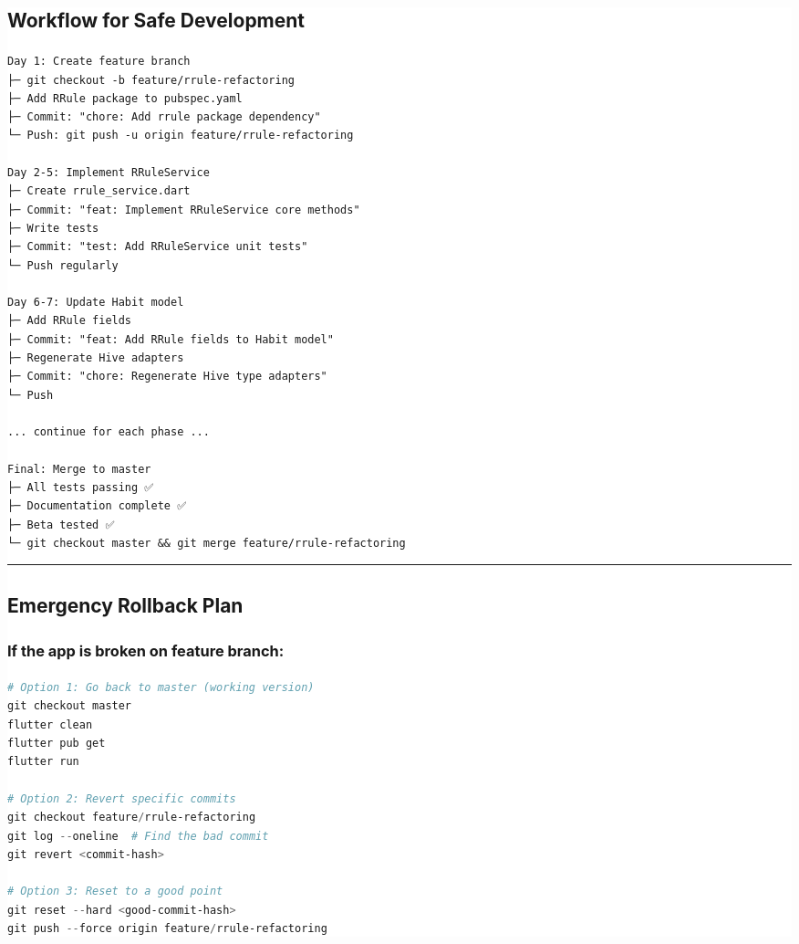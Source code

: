 ## Workflow for Safe Development

```
Day 1: Create feature branch
├─ git checkout -b feature/rrule-refactoring
├─ Add RRule package to pubspec.yaml
├─ Commit: "chore: Add rrule package dependency"
└─ Push: git push -u origin feature/rrule-refactoring

Day 2-5: Implement RRuleService
├─ Create rrule_service.dart
├─ Commit: "feat: Implement RRuleService core methods"
├─ Write tests
├─ Commit: "test: Add RRuleService unit tests"
└─ Push regularly

Day 6-7: Update Habit model
├─ Add RRule fields
├─ Commit: "feat: Add RRule fields to Habit model"
├─ Regenerate Hive adapters
├─ Commit: "chore: Regenerate Hive type adapters"
└─ Push

... continue for each phase ...

Final: Merge to master
├─ All tests passing ✅
├─ Documentation complete ✅
├─ Beta tested ✅
└─ git checkout master && git merge feature/rrule-refactoring
```

---

## Emergency Rollback Plan

### If the app is broken on feature branch:
```powershell
# Option 1: Go back to master (working version)
git checkout master
flutter clean
flutter pub get
flutter run

# Option 2: Revert specific commits
git checkout feature/rrule-refactoring
git log --oneline  # Find the bad commit
git revert <commit-hash>

# Option 3: Reset to a good point
git reset --hard <good-commit-hash>
git push --force origin feature/rrule-refactoring
```
